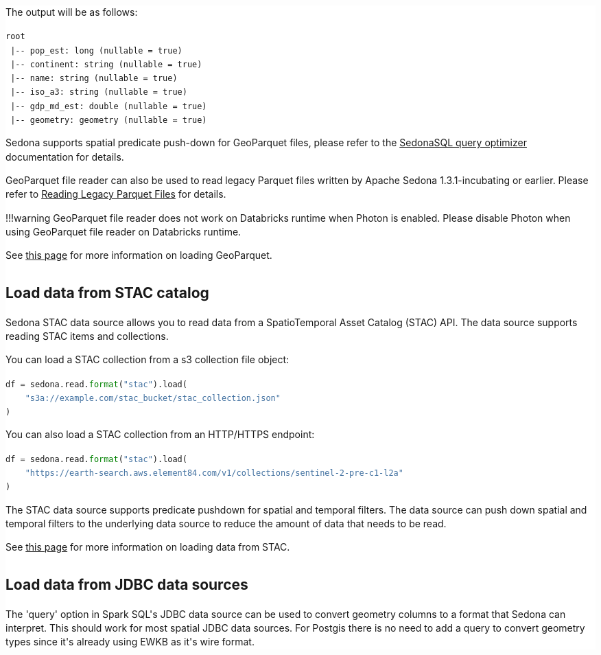 The output will be as follows:

```
root
 |-- pop_est: long (nullable = true)
 |-- continent: string (nullable = true)
 |-- name: string (nullable = true)
 |-- iso_a3: string (nullable = true)
 |-- gdp_md_est: double (nullable = true)
 |-- geometry: geometry (nullable = true)
```

Sedona supports spatial predicate push-down for GeoParquet files, please refer to the [SedonaSQL query optimizer](../api/sql/Optimizer.md) documentation for details.

GeoParquet file reader can also be used to read legacy Parquet files written by Apache Sedona 1.3.1-incubating or earlier.
Please refer to [Reading Legacy Parquet Files](../api/sql/Reading-legacy-parquet.md) for details.

!!!warning
	GeoParquet file reader does not work on Databricks runtime when Photon is enabled. Please disable Photon when using
	GeoParquet file reader on Databricks runtime.

See [this page](files/geoparquet-sedona-spark.md) for more information on loading GeoParquet.

## Load data from STAC catalog

Sedona STAC data source allows you to read data from a SpatioTemporal Asset Catalog (STAC) API. The data source supports reading STAC items and collections.

You can load a STAC collection from a s3 collection file object:

```python
df = sedona.read.format("stac").load(
    "s3a://example.com/stac_bucket/stac_collection.json"
)
```

You can also load a STAC collection from an HTTP/HTTPS endpoint:

```python
df = sedona.read.format("stac").load(
    "https://earth-search.aws.element84.com/v1/collections/sentinel-2-pre-c1-l2a"
)
```

The STAC data source supports predicate pushdown for spatial and temporal filters. The data source can push down spatial and temporal filters to the underlying data source to reduce the amount of data that needs to be read.

See [this page](files/stac-sedona-spark.md) for more information on loading data from STAC.

## Load data from JDBC data sources

The 'query' option in Spark SQL's JDBC data source can be used to convert geometry columns to a format that Sedona can interpret.
This should work for most spatial JDBC data sources.
For Postgis there is no need to add a query to convert geometry types since it's already using EWKB as it's wire format.
